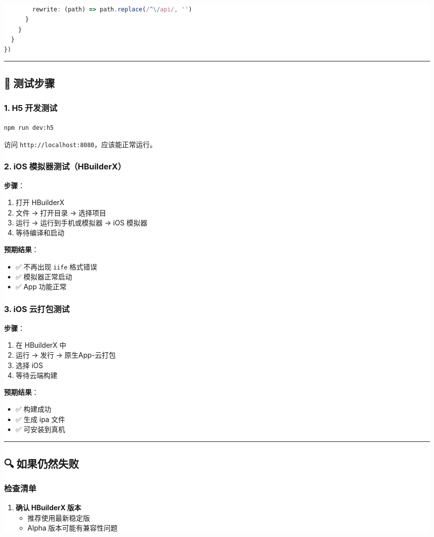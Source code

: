 ```javascript
        rewrite: (path) => path.replace(/^\/api/, '')
      }
    }
  }
})
```

---

## 🧪 测试步骤

### 1. H5 开发测试
```bash
npm run dev:h5
```
访问 `http://localhost:8080`，应该能正常运行。

### 2. iOS 模拟器测试（HBuilderX）

**步骤**：
1. 打开 HBuilderX
2. 文件 → 打开目录 → 选择项目
3. 运行 → 运行到手机或模拟器 → iOS 模拟器
4. 等待编译和启动

**预期结果**：
- ✅ 不再出现 `iife` 格式错误
- ✅ 模拟器正常启动
- ✅ App 功能正常

### 3. iOS 云打包测试

**步骤**：
1. 在 HBuilderX 中
2. 运行 → 发行 → 原生App-云打包
3. 选择 iOS
4. 等待云端构建

**预期结果**：
- ✅ 构建成功
- ✅ 生成 ipa 文件
- ✅ 可安装到真机

---

## 🔍 如果仍然失败

### 检查清单

1. **确认 HBuilderX 版本**
   - 推荐使用最新稳定版
   - Alpha 版本可能有兼容性问题
